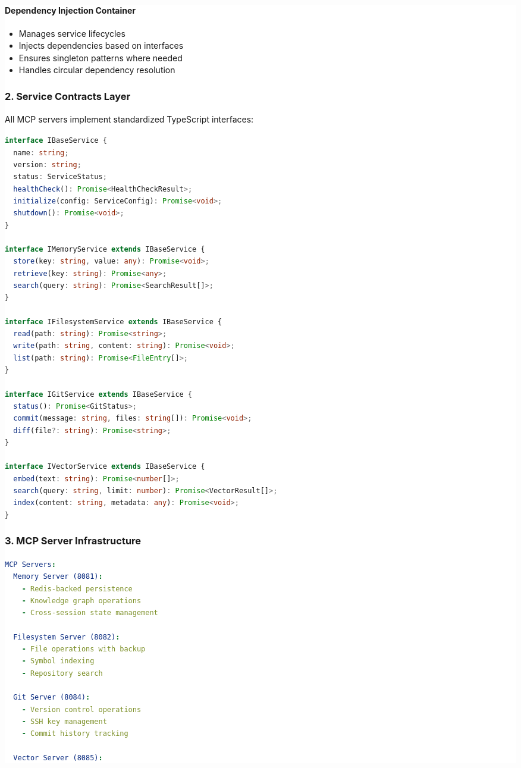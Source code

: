 #### Dependency Injection Container
- Manages service lifecycles
- Injects dependencies based on interfaces
- Ensures singleton patterns where needed
- Handles circular dependency resolution

### 2. Service Contracts Layer

All MCP servers implement standardized TypeScript interfaces:

```typescript
interface IBaseService {
  name: string;
  version: string;
  status: ServiceStatus;
  healthCheck(): Promise<HealthCheckResult>;
  initialize(config: ServiceConfig): Promise<void>;
  shutdown(): Promise<void>;
}

interface IMemoryService extends IBaseService {
  store(key: string, value: any): Promise<void>;
  retrieve(key: string): Promise<any>;
  search(query: string): Promise<SearchResult[]>;
}

interface IFilesystemService extends IBaseService {
  read(path: string): Promise<string>;
  write(path: string, content: string): Promise<void>;
  list(path: string): Promise<FileEntry[]>;
}

interface IGitService extends IBaseService {
  status(): Promise<GitStatus>;
  commit(message: string, files: string[]): Promise<void>;
  diff(file?: string): Promise<string>;
}

interface IVectorService extends IBaseService {
  embed(text: string): Promise<number[]>;
  search(query: string, limit: number): Promise<VectorResult[]>;
  index(content: string, metadata: any): Promise<void>;
}
```

### 3. MCP Server Infrastructure

```yaml
MCP Servers:
  Memory Server (8081):
    - Redis-backed persistence
    - Knowledge graph operations
    - Cross-session state management
    
  Filesystem Server (8082):
    - File operations with backup
    - Symbol indexing
    - Repository search
    
  Git Server (8084):
    - Version control operations
    - SSH key management
    - Commit history tracking
    
  Vector Server (8085):
```